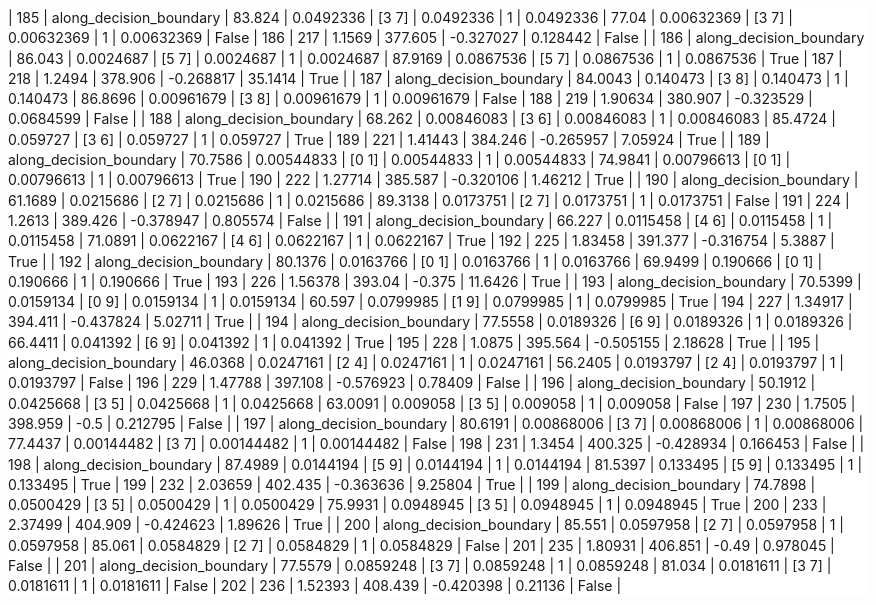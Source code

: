 | 185 | along_decision_boundary |     83.824  | 0.0492336   | [3 7]    |   0.0492336   |      1 | 0.0492336   |      77.04   | 0.00632369  | [3 7]     |    0.00632369  |       1 | 0.00632369  | False     |    186 |             217 |                 1.1569  |              377.605   | -0.327027  |      0.128442    | False           |
| 186 | along_decision_boundary |     86.043  | 0.0024687   | [5 7]    |   0.0024687   |      1 | 0.0024687   |      87.9169 | 0.0867536   | [5 7]     |    0.0867536   |       1 | 0.0867536   | True      |    187 |             218 |                 1.2494  |              378.906   | -0.268817  |     35.1414      | True            |
| 187 | along_decision_boundary |     84.0043 | 0.140473    | [3 8]    |   0.140473    |      1 | 0.140473    |      86.8696 | 0.00961679  | [3 8]     |    0.00961679  |       1 | 0.00961679  | False     |    188 |             219 |                 1.90634 |              380.907   | -0.323529  |      0.0684599   | False           |
| 188 | along_decision_boundary |     68.262  | 0.00846083  | [3 6]    |   0.00846083  |      1 | 0.00846083  |      85.4724 | 0.059727    | [3 6]     |    0.059727    |       1 | 0.059727    | True      |    189 |             221 |                 1.41443 |              384.246   | -0.265957  |      7.05924     | True            |
| 189 | along_decision_boundary |     70.7586 | 0.00544833  | [0 1]    |   0.00544833  |      1 | 0.00544833  |      74.9841 | 0.00796613  | [0 1]     |    0.00796613  |       1 | 0.00796613  | True      |    190 |             222 |                 1.27714 |              385.587   | -0.320106  |      1.46212     | True            |
| 190 | along_decision_boundary |     61.1689 | 0.0215686   | [2 7]    |   0.0215686   |      1 | 0.0215686   |      89.3138 | 0.0173751   | [2 7]     |    0.0173751   |       1 | 0.0173751   | False     |    191 |             224 |                 1.2613  |              389.426   | -0.378947  |      0.805574    | False           |
| 191 | along_decision_boundary |     66.227  | 0.0115458   | [4 6]    |   0.0115458   |      1 | 0.0115458   |      71.0891 | 0.0622167   | [4 6]     |    0.0622167   |       1 | 0.0622167   | True      |    192 |             225 |                 1.83458 |              391.377   | -0.316754  |      5.3887      | True            |
| 192 | along_decision_boundary |     80.1376 | 0.0163766   | [0 1]    |   0.0163766   |      1 | 0.0163766   |      69.9499 | 0.190666    | [0 1]     |    0.190666    |       1 | 0.190666    | True      |    193 |             226 |                 1.56378 |              393.04    | -0.375     |     11.6426      | True            |
| 193 | along_decision_boundary |     70.5399 | 0.0159134   | [0 9]    |   0.0159134   |      1 | 0.0159134   |      60.597  | 0.0799985   | [1 9]     |    0.0799985   |       1 | 0.0799985   | True      |    194 |             227 |                 1.34917 |              394.411   | -0.437824  |      5.02711     | True            |
| 194 | along_decision_boundary |     77.5558 | 0.0189326   | [6 9]    |   0.0189326   |      1 | 0.0189326   |      66.4411 | 0.041392    | [6 9]     |    0.041392    |       1 | 0.041392    | True      |    195 |             228 |                 1.0875  |              395.564   | -0.505155  |      2.18628     | True            |
| 195 | along_decision_boundary |     46.0368 | 0.0247161   | [2 4]    |   0.0247161   |      1 | 0.0247161   |      56.2405 | 0.0193797   | [2 4]     |    0.0193797   |       1 | 0.0193797   | False     |    196 |             229 |                 1.47788 |              397.108   | -0.576923  |      0.78409     | False           |
| 196 | along_decision_boundary |     50.1912 | 0.0425668   | [3 5]    |   0.0425668   |      1 | 0.0425668   |      63.0091 | 0.009058    | [3 5]     |    0.009058    |       1 | 0.009058    | False     |    197 |             230 |                 1.7505  |              398.959   | -0.5       |      0.212795    | False           |
| 197 | along_decision_boundary |     80.6191 | 0.00868006  | [3 7]    |   0.00868006  |      1 | 0.00868006  |      77.4437 | 0.00144482  | [3 7]     |    0.00144482  |       1 | 0.00144482  | False     |    198 |             231 |                 1.3454  |              400.325   | -0.428934  |      0.166453    | False           |
| 198 | along_decision_boundary |     87.4989 | 0.0144194   | [5 9]    |   0.0144194   |      1 | 0.0144194   |      81.5397 | 0.133495    | [5 9]     |    0.133495    |       1 | 0.133495    | True      |    199 |             232 |                 2.03659 |              402.435   | -0.363636  |      9.25804     | True            |
| 199 | along_decision_boundary |     74.7898 | 0.0500429   | [3 5]    |   0.0500429   |      1 | 0.0500429   |      75.9931 | 0.0948945   | [3 5]     |    0.0948945   |       1 | 0.0948945   | True      |    200 |             233 |                 2.37499 |              404.909   | -0.424623  |      1.89626     | True            |
| 200 | along_decision_boundary |     85.551  | 0.0597958   | [2 7]    |   0.0597958   |      1 | 0.0597958   |      85.061  | 0.0584829   | [2 7]     |    0.0584829   |       1 | 0.0584829   | False     |    201 |             235 |                 1.80931 |              406.851   | -0.49      |      0.978045    | False           |
| 201 | along_decision_boundary |     77.5579 | 0.0859248   | [3 7]    |   0.0859248   |      1 | 0.0859248   |      81.034  | 0.0181611   | [3 7]     |    0.0181611   |       1 | 0.0181611   | False     |    202 |             236 |                 1.52393 |              408.439   | -0.420398  |      0.21136     | False           |